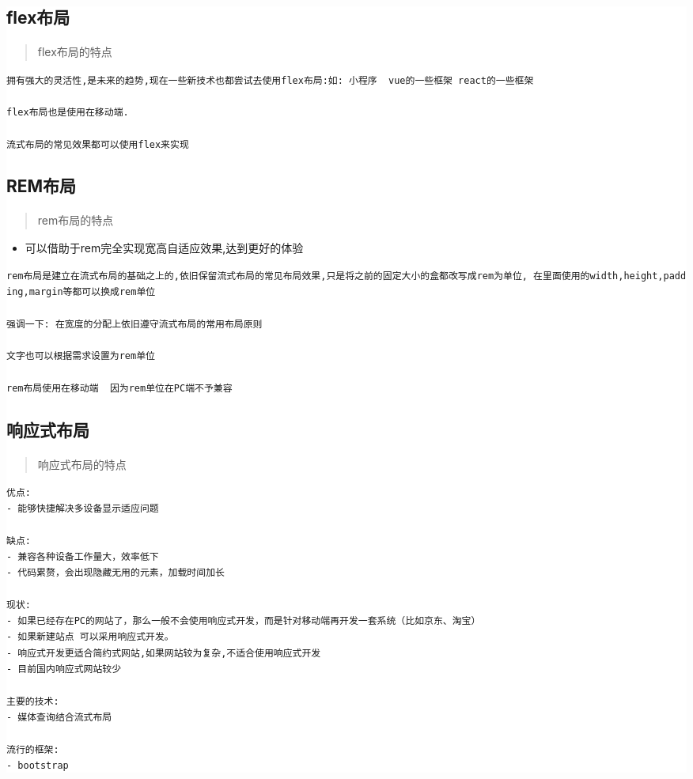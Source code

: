 ## flex布局

> flex布局的特点

```
拥有强大的灵活性,是未来的趋势,现在一些新技术也都尝试去使用flex布局:如: 小程序  vue的一些框架 react的一些框架

flex布局也是使用在移动端.

流式布局的常见效果都可以使用flex来实现
```



## REM布局

> rem布局的特点

- 可以借助于rem完全实现宽高自适应效果,达到更好的体验

```
rem布局是建立在流式布局的基础之上的,依旧保留流式布局的常见布局效果,只是将之前的固定大小的盒都改写成rem为单位, 在里面使用的width,height,padding,margin等都可以换成rem单位

强调一下: 在宽度的分配上依旧遵守流式布局的常用布局原则

文字也可以根据需求设置为rem单位

rem布局使用在移动端  因为rem单位在PC端不予兼容
```

## 响应式布局

> 响应式布局的特点

```
优点:
- 能够快捷解决多设备显示适应问题

缺点:
- 兼容各种设备工作量大，效率低下
- 代码累赘，会出现隐藏无用的元素，加载时间加长

现状:
- 如果已经存在PC的网站了，那么一般不会使用响应式开发，而是针对移动端再开发一套系统（比如京东、淘宝）
- 如果新建站点 可以采用响应式开发。
- 响应式开发更适合简约式网站,如果网站较为复杂,不适合使用响应式开发
- 目前国内响应式网站较少

主要的技术:
- 媒体查询结合流式布局

流行的框架:
- bootstrap
```

